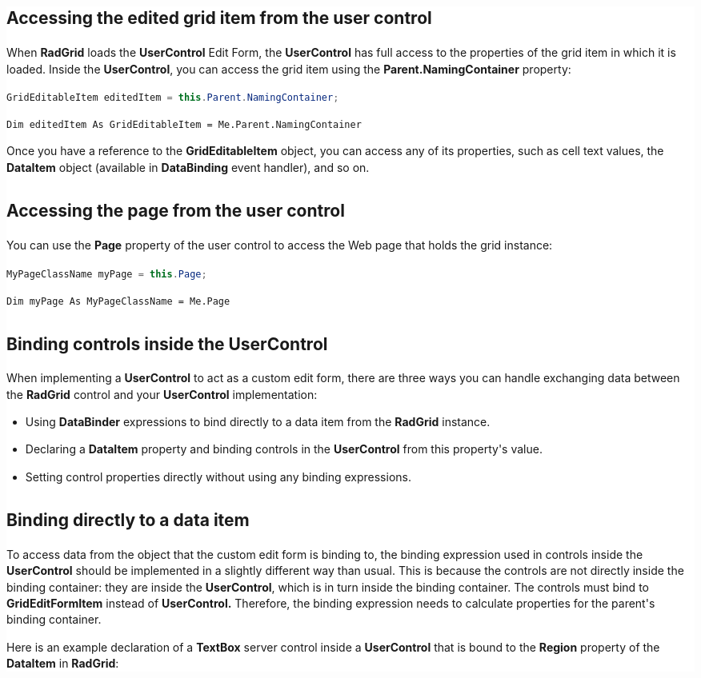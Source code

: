 
## Accessing the edited grid item from the user control

When **RadGrid** loads the **UserControl** Edit Form, the **UserControl** has full access to the properties of the grid item in which it is loaded. Inside the **UserControl**, you can access the grid item using the **Parent.NamingContainer** property:



````C#
GridEditableItem editedItem = this.Parent.NamingContainer;
````
````VB
Dim editedItem As GridEditableItem = Me.Parent.NamingContainer
````


Once you have a reference to the **GridEditableItem** object, you can access any of its properties, such as cell text values, the **DataItem** object (available in **DataBinding** event handler), and so on.

## Accessing the page from the user control

You can use the **Page** property of the user control to access the Web page that holds the grid instance:



````C#
MyPageClassName myPage = this.Page;
````
````VB
Dim myPage As MyPageClassName = Me.Page
````


## Binding controls inside the UserControl

When implementing a **UserControl** to act as a custom edit form, there are three ways you can handle exchanging data between the **RadGrid** control and your **UserControl** implementation:

* Using **DataBinder** expressions to bind directly to a data item from the **RadGrid** instance.

* Declaring a **DataItem** property and binding controls in the **UserControl** from this property's value.

* Setting control properties directly without using any binding expressions.

## Binding directly to a data item

To access data from the object that the custom edit form is binding to, the binding expression used in controls inside the **UserControl** should be implemented in a slightly different way than usual. This is because the controls are not directly inside the binding container: they are inside the **UserControl**, which is in turn inside the binding container. The controls must bind to **GridEditFormItem** instead of **UserControl.** Therefore, the binding expression needs to calculate properties for the parent's binding container.

Here is an example declaration of a **TextBox** server control inside a **UserControl** that is bound to the **Region** property of the **DataItem** in **RadGrid**:
